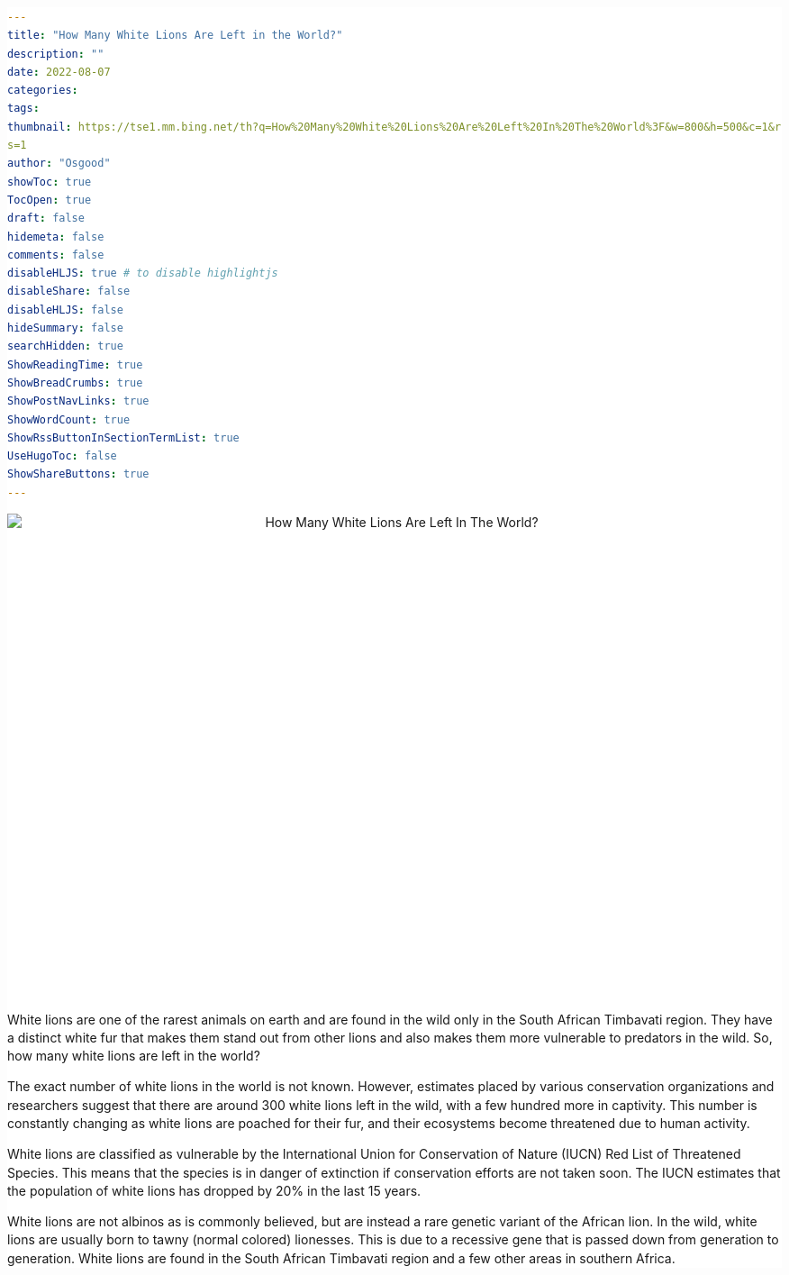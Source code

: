 ```yaml
---
title: "How Many White Lions Are Left in the World?"
description: ""
date: 2022-08-07
categories: 
tags: 
thumbnail: https://tse1.mm.bing.net/th?q=How%20Many%20White%20Lions%20Are%20Left%20In%20The%20World%3F&w=800&h=500&c=1&rs=1
author: "Osgood"
showToc: true
TocOpen: true
draft: false
hidemeta: false
comments: false
disableHLJS: true # to disable highlightjs
disableShare: false
disableHLJS: false
hideSummary: false
searchHidden: true
ShowReadingTime: true
ShowBreadCrumbs: true
ShowPostNavLinks: true
ShowWordCount: true
ShowRssButtonInSectionTermList: true
UseHugoToc: false
ShowShareButtons: true
---
```


<center>
	<img src="https://tse1.mm.bing.net/th?q=How%20Many%20White%20Lions%20Are%20Left%20In%20The%20World%3F&w=800&h=500&c=1&rs=1" alt="How Many White Lions Are Left In The World?" width="800" height="500" style="display: block; width: 100%; height: auto">
</center>

<p>White lions are one of the rarest animals on earth and are found in the wild only in the South African Timbavati region. They have a distinct white fur that makes them stand out from other lions and also makes them more vulnerable to predators in the wild. So, how many white lions are left in the world?</p>

<p>The exact number of white lions in the world is not known. However, estimates placed by various conservation organizations and researchers suggest that there are around 300 white lions left in the wild, with a few hundred more in captivity. This number is constantly changing as white lions are poached for their fur, and their ecosystems become threatened due to human activity.</p>

<p>White lions are classified as vulnerable by the International Union for Conservation of Nature (IUCN) Red List of Threatened Species. This means that the species is in danger of extinction if conservation efforts are not taken soon. The IUCN estimates that the population of white lions has dropped by 20% in the last 15 years.</p>

<p>White lions are not albinos as is commonly believed, but are instead a rare genetic variant of the African lion. In the wild, white lions are usually born to tawny (normal colored) lionesses. This is due to a recessive gene that is passed down from generation to generation. White lions are found in the South African Timbavati region and a few other areas in southern Africa.</p>
